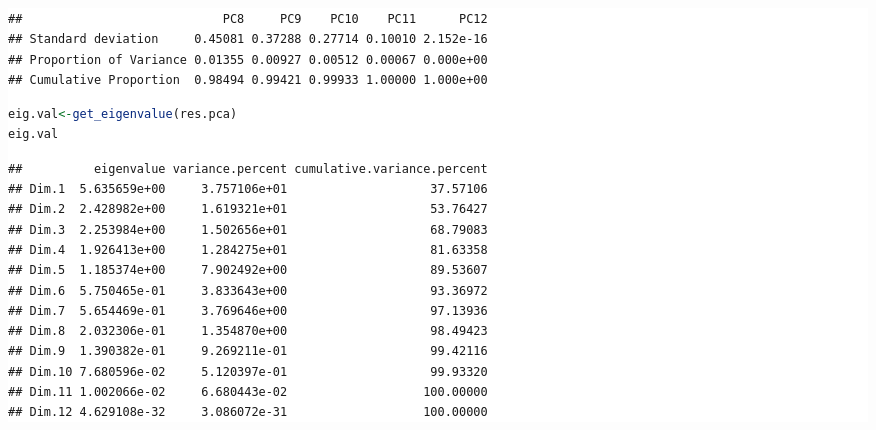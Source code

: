     ##                            PC8     PC9    PC10    PC11      PC12
    ## Standard deviation     0.45081 0.37288 0.27714 0.10010 2.152e-16
    ## Proportion of Variance 0.01355 0.00927 0.00512 0.00067 0.000e+00
    ## Cumulative Proportion  0.98494 0.99421 0.99933 1.00000 1.000e+00

``` r
eig.val<-get_eigenvalue(res.pca)
eig.val
```

    ##          eigenvalue variance.percent cumulative.variance.percent
    ## Dim.1  5.635659e+00     3.757106e+01                    37.57106
    ## Dim.2  2.428982e+00     1.619321e+01                    53.76427
    ## Dim.3  2.253984e+00     1.502656e+01                    68.79083
    ## Dim.4  1.926413e+00     1.284275e+01                    81.63358
    ## Dim.5  1.185374e+00     7.902492e+00                    89.53607
    ## Dim.6  5.750465e-01     3.833643e+00                    93.36972
    ## Dim.7  5.654469e-01     3.769646e+00                    97.13936
    ## Dim.8  2.032306e-01     1.354870e+00                    98.49423
    ## Dim.9  1.390382e-01     9.269211e-01                    99.42116
    ## Dim.10 7.680596e-02     5.120397e-01                    99.93320
    ## Dim.11 1.002066e-02     6.680443e-02                   100.00000
    ## Dim.12 4.629108e-32     3.086072e-31                   100.00000
